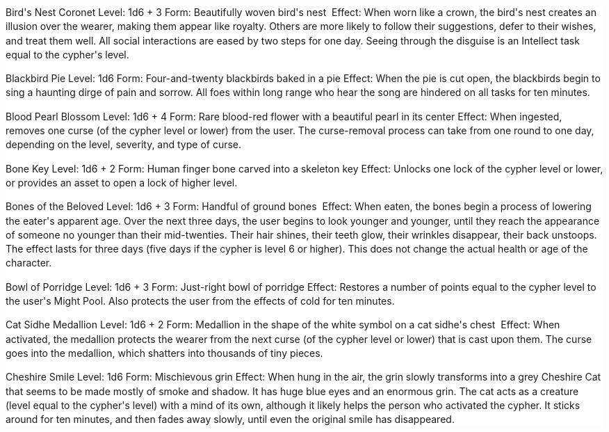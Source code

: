 Bird's Nest Coronet
Level: 1d6 + 3
Form: Beautifully woven bird's nest 
Effect: When worn like a crown, the bird's nest creates an illusion over the wearer, making them appear like royalty. Others are more likely to follow their suggestions, defer to their wishes, and treat them well. All social interactions are eased by two steps for one day. Seeing through the disguise is an Intellect task equal to the cypher's level.

Blackbird Pie
Level: 1d6
Form: Four-and-twenty blackbirds baked in a pie
Effect: When the pie is cut open, the blackbirds begin to sing a haunting dirge of pain and sorrow. All foes within long range who hear the song are hindered on all tasks for ten minutes.

Blood Pearl Blossom
Level: 1d6 + 4
Form: Rare blood-red flower with a beautiful pearl in its center
Effect: When ingested, removes one curse (of the cypher level or lower) from the user. The curse-removal process can take from one round to one day, depending on the level, severity, and type of curse.

Bone Key
Level: 1d6 + 2
Form: Human finger bone carved into a skeleton key
Effect: Unlocks one lock of the cypher level or lower, or provides an asset to open a lock of higher level.

Bones of the Beloved
Level: 1d6 + 3
Form: Handful of ground bones 
Effect: When eaten, the bones begin a process of lowering the eater's apparent age. Over the next three days, the user begins to look younger and younger, until they reach the appearance of someone no younger than their mid-twenties. Their hair shines, their teeth glow, their wrinkles disappear, their back unstoops. The effect lasts for three days (five days if the cypher is level 6 or higher). This does not change the actual health or age of the character.

Bowl of Porridge
Level: 1d6 + 3
Form: Just-right bowl of porridge
Effect: Restores a number of points equal to the cypher level to the user's Might Pool. Also protects the user from the effects of cold for ten minutes.

Cat Sidhe Medallion
Level: 1d6 + 2
Form: Medallion in the shape of the white symbol on a cat sidhe's chest 
Effect: When activated, the medallion protects the wearer from the next curse (of the cypher level or lower) that is cast upon them. The curse goes into the medallion, which shatters into thousands of tiny pieces.

Cheshire Smile
Level: 1d6
Form: Mischievous grin
Effect: When hung in the air, the grin slowly transforms into a grey Cheshire Cat that seems to be made mostly of smoke and shadow. It has huge blue eyes and an enormous grin. The cat acts as a creature (level equal to the cypher's level) with a mind of its own, although it likely helps the person who activated the cypher. It sticks around for ten minutes, and then fades away slowly, until even the original smile has disappeared.
